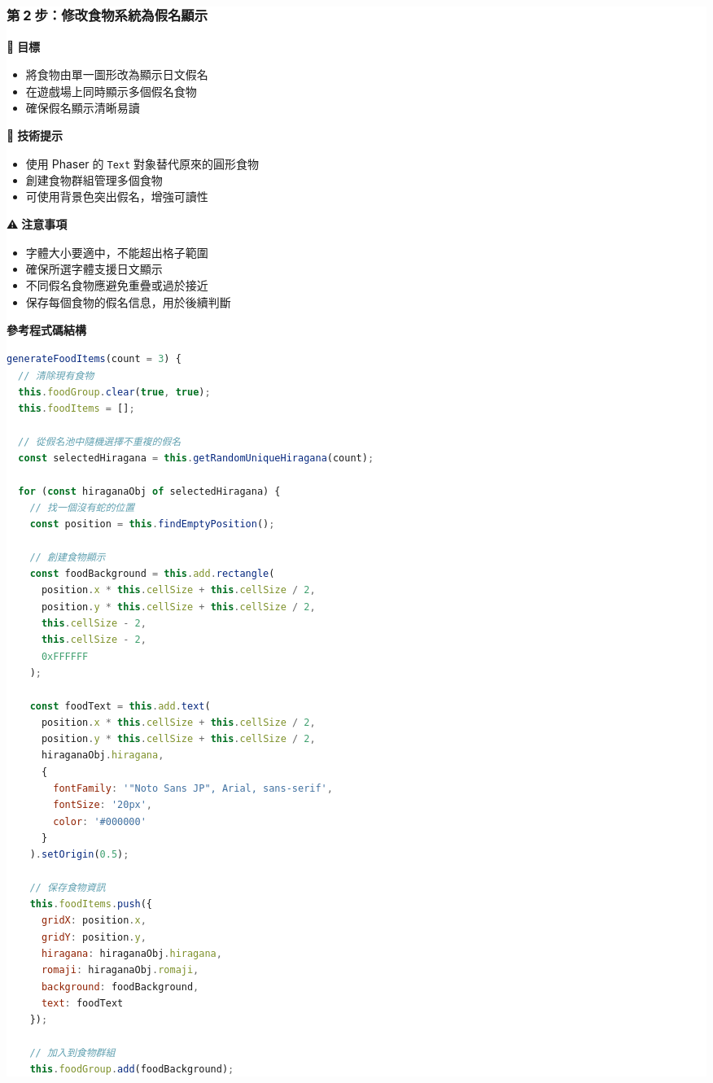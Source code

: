 
### 第 2 步：修改食物系統為假名顯示

📌 **目標**
- 將食物由單一圖形改為顯示日文假名
- 在遊戲場上同時顯示多個假名食物
- 確保假名顯示清晰易讀

🔧 **技術提示**
- 使用 Phaser 的 `Text` 對象替代原來的圓形食物
- 創建食物群組管理多個食物
- 可使用背景色突出假名，增強可讀性

⚠️ **注意事項**
- 字體大小要適中，不能超出格子範圍
- 確保所選字體支援日文顯示
- 不同假名食物應避免重疊或過於接近
- 保存每個食物的假名信息，用於後續判斷

**參考程式碼結構**
```javascript
generateFoodItems(count = 3) {
  // 清除現有食物
  this.foodGroup.clear(true, true);
  this.foodItems = [];
  
  // 從假名池中隨機選擇不重複的假名
  const selectedHiragana = this.getRandomUniqueHiragana(count);
  
  for (const hiraganaObj of selectedHiragana) {
    // 找一個沒有蛇的位置
    const position = this.findEmptyPosition();
    
    // 創建食物顯示
    const foodBackground = this.add.rectangle(
      position.x * this.cellSize + this.cellSize / 2,
      position.y * this.cellSize + this.cellSize / 2,
      this.cellSize - 2,
      this.cellSize - 2,
      0xFFFFFF
    );
    
    const foodText = this.add.text(
      position.x * this.cellSize + this.cellSize / 2,
      position.y * this.cellSize + this.cellSize / 2,
      hiraganaObj.hiragana,
      {
        fontFamily: '"Noto Sans JP", Arial, sans-serif',
        fontSize: '20px',
        color: '#000000'
      }
    ).setOrigin(0.5);
    
    // 保存食物資訊
    this.foodItems.push({
      gridX: position.x,
      gridY: position.y,
      hiragana: hiraganaObj.hiragana,
      romaji: hiraganaObj.romaji,
      background: foodBackground,
      text: foodText
    });
    
    // 加入到食物群組
    this.foodGroup.add(foodBackground);
```